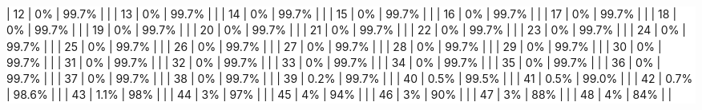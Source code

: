 | 12 | 0% | 99.7% |  |
| 13 | 0% | 99.7% |  |
| 14 | 0% | 99.7% |  |
| 15 | 0% | 99.7% |  |
| 16 | 0% | 99.7% |  |
| 17 | 0% | 99.7% |  |
| 18 | 0% | 99.7% |  |
| 19 | 0% | 99.7% |  |
| 20 | 0% | 99.7% |  |
| 21 | 0% | 99.7% |  |
| 22 | 0% | 99.7% |  |
| 23 | 0% | 99.7% |  |
| 24 | 0% | 99.7% |  |
| 25 | 0% | 99.7% |  |
| 26 | 0% | 99.7% |  |
| 27 | 0% | 99.7% |  |
| 28 | 0% | 99.7% |  |
| 29 | 0% | 99.7% |  |
| 30 | 0% | 99.7% |  |
| 31 | 0% | 99.7% |  |
| 32 | 0% | 99.7% |  |
| 33 | 0% | 99.7% |  |
| 34 | 0% | 99.7% |  |
| 35 | 0% | 99.7% |  |
| 36 | 0% | 99.7% |  |
| 37 | 0% | 99.7% |  |
| 38 | 0% | 99.7% |  |
| 39 | 0.2% | 99.7% |  |
| 40 | 0.5% | 99.5% |  |
| 41 | 0.5% | 99.0% |  |
| 42 | 0.7% | 98.6% |  |
| 43 | 1.1% | 98% |  |
| 44 | 3% | 97% |  |
| 45 | 4% | 94% |  |
| 46 | 3% | 90% |  |
| 47 | 3% | 88% |  |
| 48 | 4% | 84% |  |